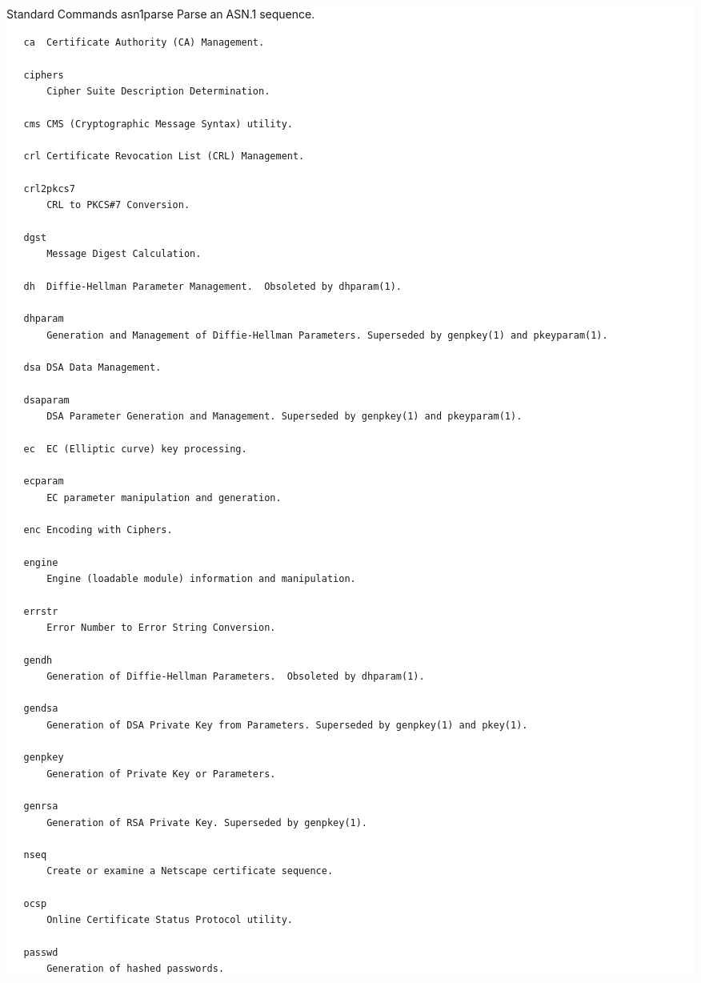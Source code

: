    Standard Commands
       asn1parse
           Parse an ASN.1 sequence.

       ca  Certificate Authority (CA) Management.

       ciphers
           Cipher Suite Description Determination.

       cms CMS (Cryptographic Message Syntax) utility.

       crl Certificate Revocation List (CRL) Management.

       crl2pkcs7
           CRL to PKCS#7 Conversion.

       dgst
           Message Digest Calculation.

       dh  Diffie-Hellman Parameter Management.  Obsoleted by dhparam(1).

       dhparam
           Generation and Management of Diffie-Hellman Parameters. Superseded by genpkey(1) and pkeyparam(1).

       dsa DSA Data Management.

       dsaparam
           DSA Parameter Generation and Management. Superseded by genpkey(1) and pkeyparam(1).

       ec  EC (Elliptic curve) key processing.

       ecparam
           EC parameter manipulation and generation.

       enc Encoding with Ciphers.

       engine
           Engine (loadable module) information and manipulation.

       errstr
           Error Number to Error String Conversion.

       gendh
           Generation of Diffie-Hellman Parameters.  Obsoleted by dhparam(1).

       gendsa
           Generation of DSA Private Key from Parameters. Superseded by genpkey(1) and pkey(1).

       genpkey
           Generation of Private Key or Parameters.

       genrsa
           Generation of RSA Private Key. Superseded by genpkey(1).

       nseq
           Create or examine a Netscape certificate sequence.

       ocsp
           Online Certificate Status Protocol utility.

       passwd
           Generation of hashed passwords.
